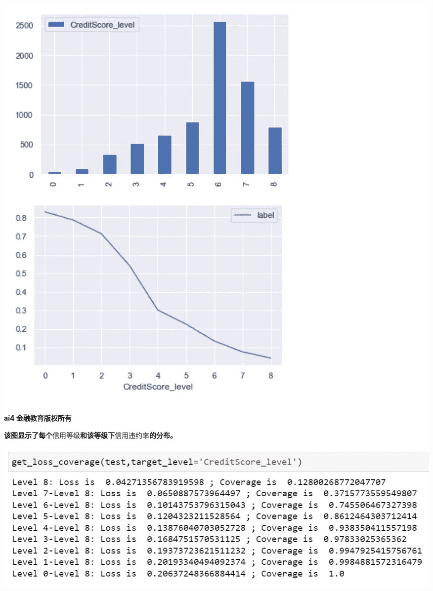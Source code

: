 **![](img/008d5f470e73fb6c7413f63b2f7920af.png)**

**ai4 金融教育版权所有**

**该图显示了每个**信用等级**和该等级下**信用违约率**的分布。**

**![](img/4d6d7b4ce522f10f6898e39548d859fa.png)**
